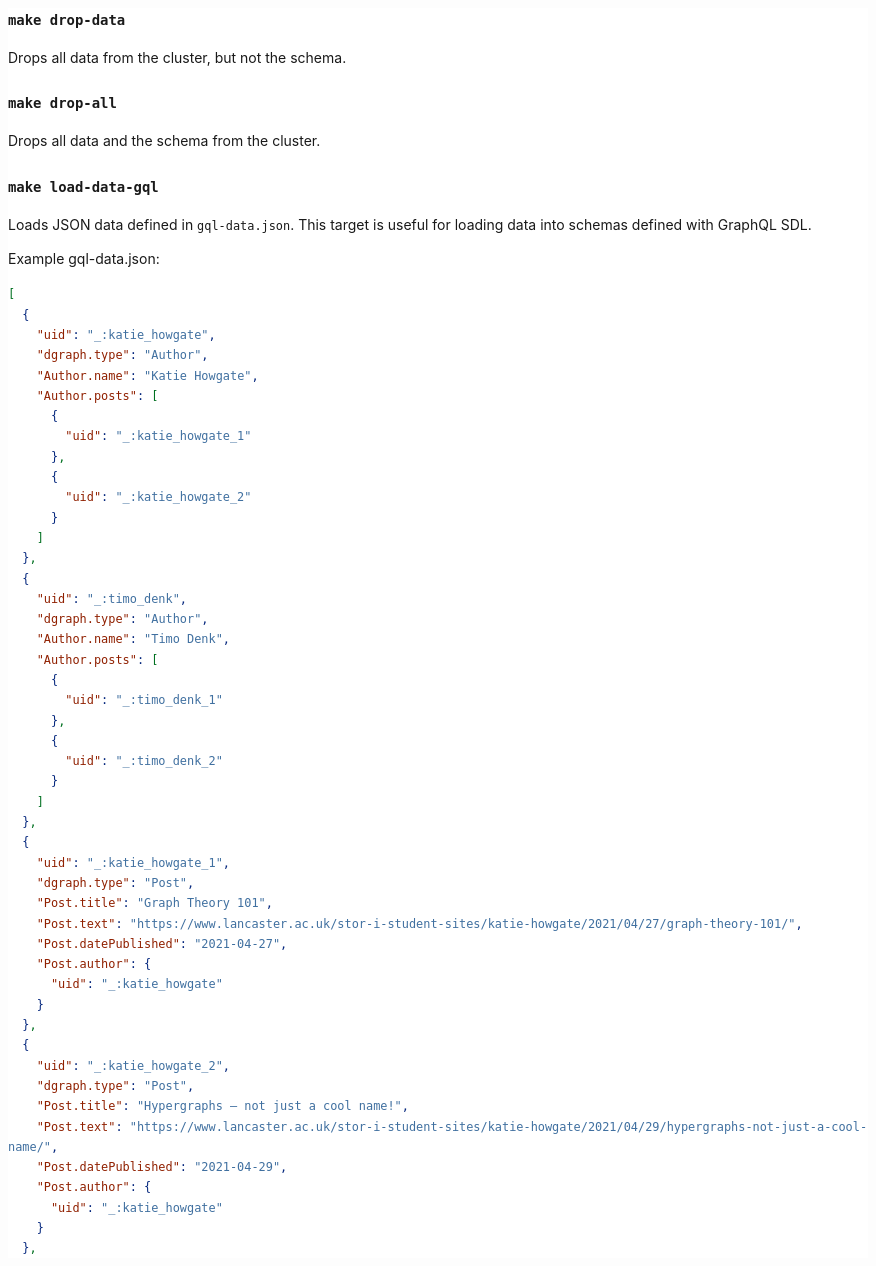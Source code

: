 ### `make drop-data`

Drops all data from the cluster, but not the schema.

### `make drop-all`

Drops all data and the schema from the cluster.

### `make load-data-gql`

Loads JSON data defined in `gql-data.json`. This target is useful for loading data into schemas
defined with GraphQL SDL.

Example gql-data.json:

```json
[
  {
    "uid": "_:katie_howgate",
    "dgraph.type": "Author",
    "Author.name": "Katie Howgate",
    "Author.posts": [
      {
        "uid": "_:katie_howgate_1"
      },
      {
        "uid": "_:katie_howgate_2"
      }
    ]
  },
  {
    "uid": "_:timo_denk",
    "dgraph.type": "Author",
    "Author.name": "Timo Denk",
    "Author.posts": [
      {
        "uid": "_:timo_denk_1"
      },
      {
        "uid": "_:timo_denk_2"
      }
    ]
  },
  {
    "uid": "_:katie_howgate_1",
    "dgraph.type": "Post",
    "Post.title": "Graph Theory 101",
    "Post.text": "https://www.lancaster.ac.uk/stor-i-student-sites/katie-howgate/2021/04/27/graph-theory-101/",
    "Post.datePublished": "2021-04-27",
    "Post.author": {
      "uid": "_:katie_howgate"
    }
  },
  {
    "uid": "_:katie_howgate_2",
    "dgraph.type": "Post",
    "Post.title": "Hypergraphs – not just a cool name!",
    "Post.text": "https://www.lancaster.ac.uk/stor-i-student-sites/katie-howgate/2021/04/29/hypergraphs-not-just-a-cool-name/",
    "Post.datePublished": "2021-04-29",
    "Post.author": {
      "uid": "_:katie_howgate"
    }
  },
```